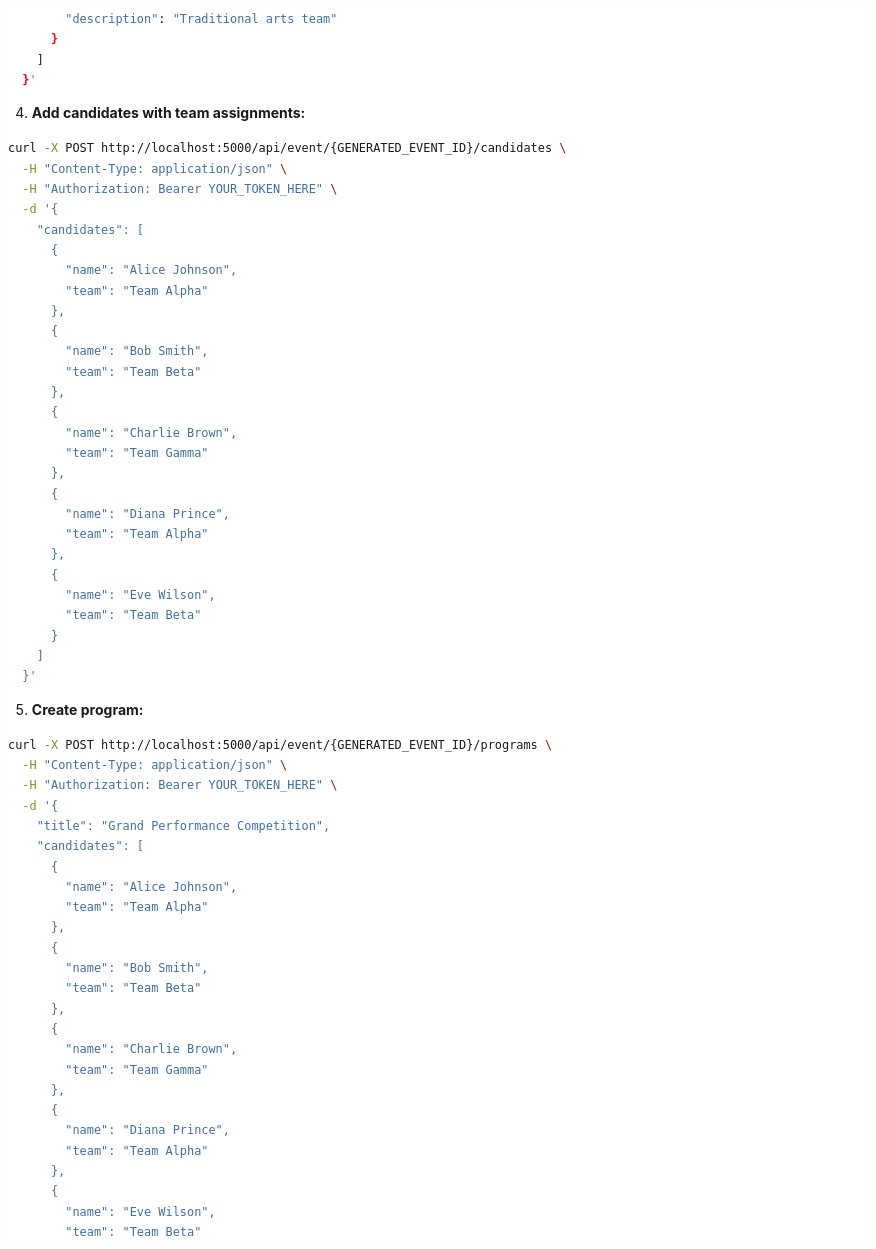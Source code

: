 ```bash
        "description": "Traditional arts team"
      }
    ]
  }'
```

4. **Add candidates with team assignments:**
```bash
curl -X POST http://localhost:5000/api/event/{GENERATED_EVENT_ID}/candidates \
  -H "Content-Type: application/json" \
  -H "Authorization: Bearer YOUR_TOKEN_HERE" \
  -d '{
    "candidates": [
      {
        "name": "Alice Johnson",
        "team": "Team Alpha"
      },
      {
        "name": "Bob Smith",
        "team": "Team Beta"
      },
      {
        "name": "Charlie Brown",
        "team": "Team Gamma"
      },
      {
        "name": "Diana Prince",
        "team": "Team Alpha"
      },
      {
        "name": "Eve Wilson",
        "team": "Team Beta"
      }
    ]
  }'
```

5. **Create program:**
```bash
curl -X POST http://localhost:5000/api/event/{GENERATED_EVENT_ID}/programs \
  -H "Content-Type: application/json" \
  -H "Authorization: Bearer YOUR_TOKEN_HERE" \
  -d '{
    "title": "Grand Performance Competition",
    "candidates": [
      {
        "name": "Alice Johnson",
        "team": "Team Alpha"
      },
      {
        "name": "Bob Smith",
        "team": "Team Beta"
      },
      {
        "name": "Charlie Brown",
        "team": "Team Gamma"
      },
      {
        "name": "Diana Prince",
        "team": "Team Alpha"
      },
      {
        "name": "Eve Wilson",
        "team": "Team Beta"
```